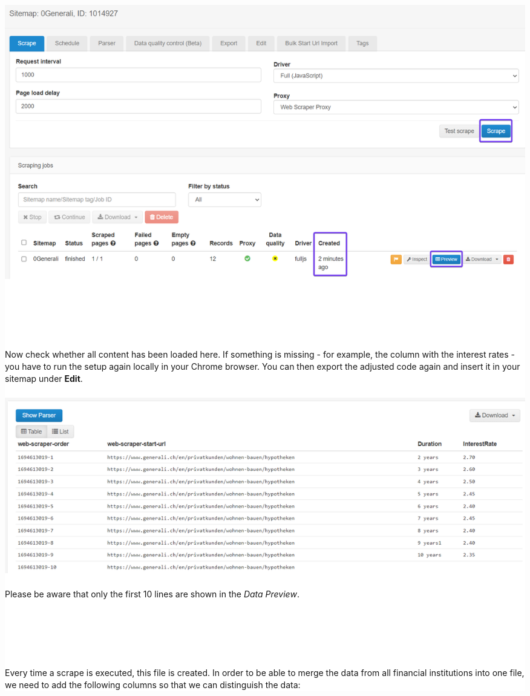 ![Alt Image Text](./Images/WS_Setup424.png "Setupxx")

<br><br><br><br>

Now check whether all content has been loaded here. If something is missing - for example, the column with the interest rates - you have to run the setup again locally in your Chrome browser. You can then export the adjusted code again and insert it in your sitemap under **Edit**. 
<br><br>
![Alt Image Text](./Images/WS_Setup425.png "Setupxx")
<br><br>
Please be aware that only the first 10 lines are shown in the *Data Preview*.

<br><br><br><br>

Every time a scrape is executed, this file is created. In order to be able to merge the data from all financial institutions into one file, we need to add the following columns so that we can distinguish the data:
